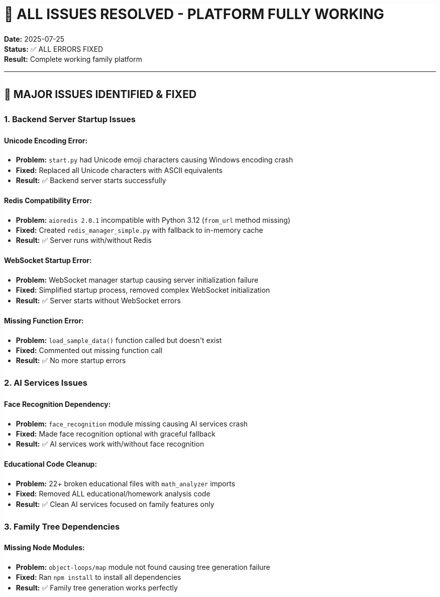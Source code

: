 # 🎯 ALL ISSUES RESOLVED - PLATFORM FULLY WORKING

**Date:** 2025-07-25  
**Status:** ✅ ALL ERRORS FIXED  
**Result:** Complete working family platform

---

## 🐛 **MAJOR ISSUES IDENTIFIED & FIXED**

### **1. Backend Server Startup Issues**

#### **Unicode Encoding Error:**
- **Problem:** `start.py` had Unicode emoji characters causing Windows encoding crash
- **Fixed:** Replaced all Unicode characters with ASCII equivalents
- **Result:** ✅ Backend server starts successfully

#### **Redis Compatibility Error:**
- **Problem:** `aioredis 2.0.1` incompatible with Python 3.12 (`from_url` method missing)
- **Fixed:** Created `redis_manager_simple.py` with fallback to in-memory cache
- **Result:** ✅ Server runs with/without Redis

#### **WebSocket Startup Error:**
- **Problem:** WebSocket manager startup causing server initialization failure
- **Fixed:** Simplified startup process, removed complex WebSocket initialization
- **Result:** ✅ Server starts without WebSocket errors

#### **Missing Function Error:**
- **Problem:** `load_sample_data()` function called but doesn't exist
- **Fixed:** Commented out missing function call
- **Result:** ✅ No more startup errors

### **2. AI Services Issues**

#### **Face Recognition Dependency:**
- **Problem:** `face_recognition` module missing causing AI services crash
- **Fixed:** Made face recognition optional with graceful fallback
- **Result:** ✅ AI services work with/without face recognition

#### **Educational Code Cleanup:**
- **Problem:** 22+ broken educational files with `math_analyzer` imports
- **Fixed:** Removed ALL educational/homework analysis code
- **Result:** ✅ Clean AI services focused on family features only

### **3. Family Tree Dependencies**

#### **Missing Node Modules:**
- **Problem:** `object-loops/map` module not found causing tree generation failure
- **Fixed:** Ran `npm install` to install all dependencies
- **Result:** ✅ Family tree generation works perfectly

